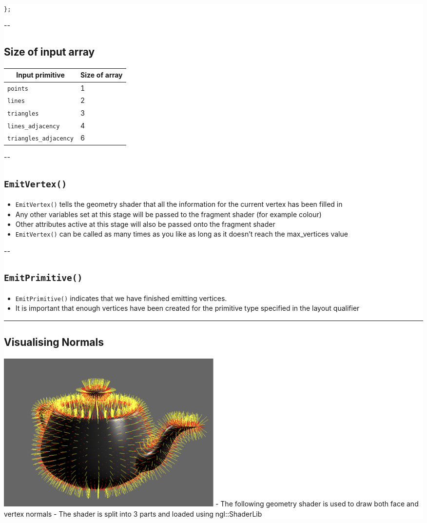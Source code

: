 ```
};
```

--

## Size of input array
| Input primitive	| Size of array |
|-----------------|---------------|
| ```points```	 | 1 |
| ```lines```	 | 2 |
| ```triangles```	| 3 |
| ```lines_adjacency```	| 4 |
| ```triangles_adjacency```	| 6 |

--

## ``` EmitVertex() ```
- ```EmitVertex()``` tells the geometry shader that all the information for the current vertex has been filled in
- Any other variables set at this stage will be passed to the fragment shader (for example colour)
- Other attributes active at this stage will also be passed onto the fragment shader
- ```EmitVertex()``` can be called as many times as you like as long as it doesn’t reach the max_vertices value 

--

## ```EmitPrimitive()```
- ```EmitPrimitive()``` indicates that we have finished emitting vertices.
- It is important that enough vertices have been created for the primitive type specified in the layout qualifier

---

## Visualising Normals
<img src="images/normals.png" width="50%">
- The following geometry shader is used to draw both face and vertex normals
- The shader is split into 3 parts and loaded using ngl::ShaderLib
